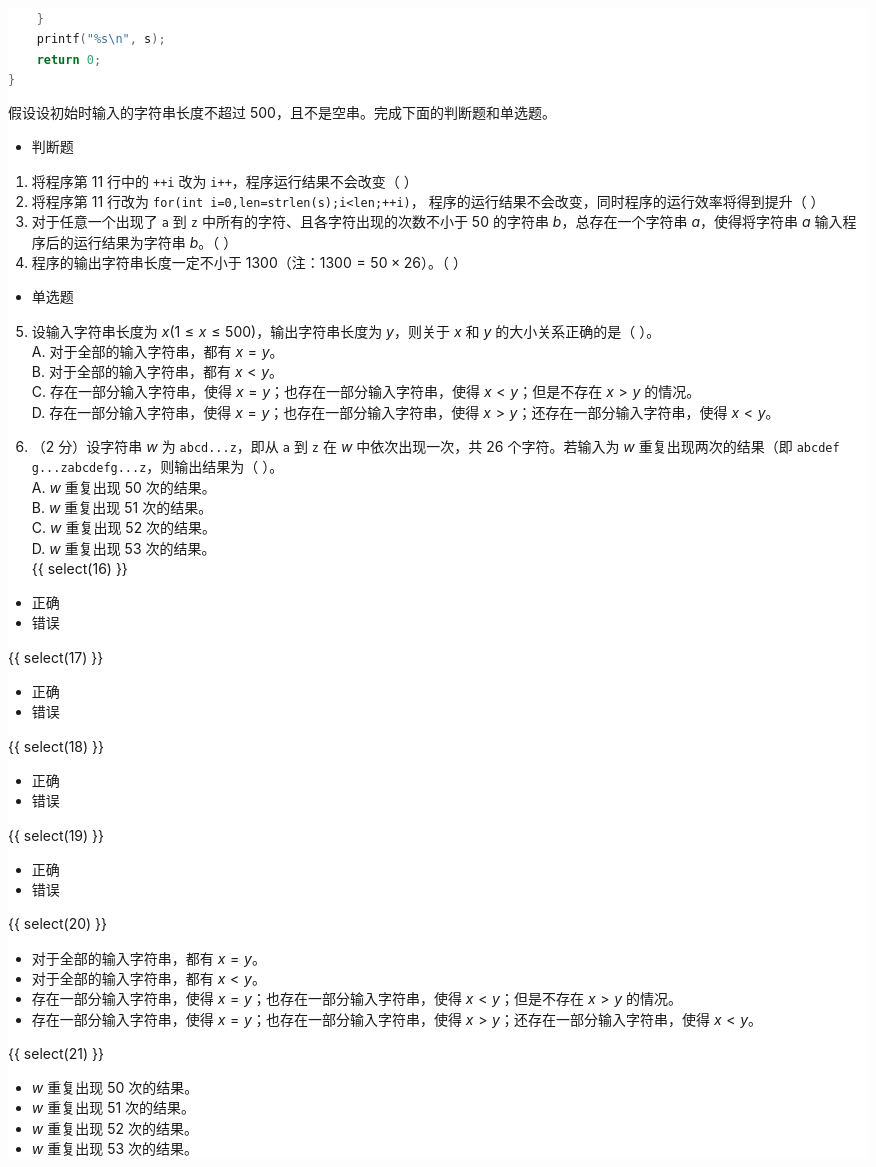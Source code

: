 ```cpp
	}
	printf("%s\n", s);
	return 0;
}
```

假设设初始时输入的字符串长度不超过 $500$，且不是空串。完成下面的判断题和单选题。

- 判断题

1) 将程序第 11 行中的 `++i` 改为 `i++`，程序运行结果不会改变（ ）
2) 将程序第 11 行改为 `for(int i=0,len=strlen(s);i<len;++i)`，
程序的运行结果不会改变，同时程序的运行效率将得到提升（ ）
3) 对于任意一个出现了 $\texttt a$ 到 $\texttt z$ 中所有的字符、且各字符出现的次数不小于 50 的字符串 $b$，总存在一个字符串 $a$，使得将字符串 $a$ 输入程序后的运行结果为字符串 $b$。（ ）
4) 程序的输出字符串长度一定不小于 $1300$（注：$1300=50\times 26$）。（ ）

- 单选题

5) 设输入字符串长度为 $x (1\leq x\leq 500)$，输出字符串长度为 $y$，则关于 $x$ 和 $y$ 的大小关系正确的是（ ）。     
A. 对于全部的输入字符串，都有 $x=y$。   
B. 对于全部的输入字符串，都有 $x<y$。   
C. 存在一部分输入字符串，使得 $x=y$；也存在一部分输入字符串，使得 $x<y$；但是不存在 $x>y$ 的情况。     
D. 存在一部分输入字符串，使得 $x=y$；也存在一部分输入字符串，使得 $x>y$；还存在一部分输入字符串，使得 $x<y$。

6) （$2$ 分）设字符串 $w$ 为 $\texttt{abcd...z}$，即从 $\texttt a$ 到 $\texttt z$ 在 $w$ 中依次出现一次，共 $26$ 个字符。若输入为 $w$ 重复出现两次的结果（即 $\texttt{abcdefg...zabcdefg...z}$，则输出结果为（ ）。    
A. $w$ 重复出现 50 次的结果。   
B. $w$ 重复出现 51 次的结果。    
C. $w$ 重复出现 52 次的结果。   
D. $w$ 重复出现 53 次的结果。    
{{ select(16) }}
- 正确
- 错误

{{ select(17) }}
- 正确
- 错误

{{ select(18) }}
- 正确
- 错误

{{ select(19) }}
- 正确
- 错误

{{ select(20) }}
- 对于全部的输入字符串，都有 $x=y$。
- 对于全部的输入字符串，都有 $x<y$。
- 存在一部分输入字符串，使得 $x=y$；也存在一部分输入字符串，使得 $x<y$；但是不存在 $x>y$ 的情况。
- 存在一部分输入字符串，使得 $x=y$；也存在一部分输入字符串，使得 $x>y$；还存在一部分输入字符串，使得 $x<y$。

{{ select(21) }}
- $w$ 重复出现 50 次的结果。
- $w$ 重复出现 51 次的结果。
- $w$ 重复出现 52 次的结果。
- $w$ 重复出现 53 次的结果。

